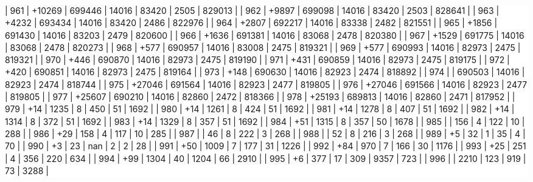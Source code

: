 |  961 | +10269 |   699446 |      14016 |       83420 |   2505   |  829013 |
|  962 |  +9897 |   699098 |      14016 |       83420 |   2503   |  828641 |
|  963 |  +4232 |   693434 |      14016 |       83420 |   2486   |  822976 |
|  964 |  +2807 |   692217 |      14016 |       83338 |   2482   |  821551 |
|  965 |  +1856 |   691430 |      14016 |       83203 |   2479   |  820600 |
|  966 |  +1636 |   691381 |      14016 |       83068 |   2478   |  820380 |
|  967 |  +1529 |   691775 |      14016 |       83068 |   2478   |  820273 |
|  968 |   +577 |   690957 |      14016 |       83008 |   2475   |  819321 |
|  969 |   +577 |   690993 |      14016 |       82973 |   2475   |  819321 |
|  970 |   +446 |   690870 |      14016 |       82973 |   2475   |  819190 |
|  971 |   +431 |   690859 |      14016 |       82973 |   2475   |  819175 |
|  972 |   +420 |   690851 |      14016 |       82973 |   2475   |  819164 |
|  973 |   +148 |   690630 |      14016 |       82923 |   2474   |  818892 |
|  974 |        |   690503 |      14016 |       82923 |   2474   |  818744 |
|  975 | +27046 |   691564 |      14016 |       82923 |   2477   |  819805 |
|  976 | +27046 |   691566 |      14016 |       82923 |   2477   |  819805 |
|  977 | +25607 |   690210 |      14016 |       82860 |   2472   |  818366 |
|  978 | +25193 |   689813 |      14016 |       82860 |   2471   |  817952 |
|  979 |    +14 |     1235 |          8 |         450 |     51   |    1692 |
|  980 |    +14 |     1261 |          8 |         424 |     51   |    1692 |
|  981 |    +14 |     1278 |          8 |         407 |     51   |    1692 |
|  982 |    +14 |     1314 |          8 |         372 |     51   |    1692 |
|  983 |    +14 |     1329 |          8 |         357 |     51   |    1692 |
|  984 |    +51 |     1315 |          8 |         357 |     50   |    1678 |
|  985 |        |      156 |          4 |         122 |     10   |     288 |
|  986 |    +29 |      158 |          4 |         117 |     10   |     285 |
|  987 |        |       46 |          8 |         222 |      3   |     268 |
|  988 |        |       52 |          8 |         216 |      3   |     268 |
|  989 |     +5 |       32 |          1 |          35 |      4   |      70 |
|  990 |     +3 |       23 |        nan |           2 |      2   |      28 |
|  991 |    +50 |     1009 |          7 |         177 |     31   |    1226 |
|  992 |    +84 |      970 |          7 |         166 |     30   |    1176 |
|  993 |    +25 |      251 |          4 |         356 |    220   |     634 |
|  994 |    +99 |     1304 |         40 |        1204 |     66   |    2910 |
|  995 |     +6 |      377 |         17 |         309 |   9357   |     723 |
|  996 |        |     2210 |        123 |         919 |     73   |    3288 |

